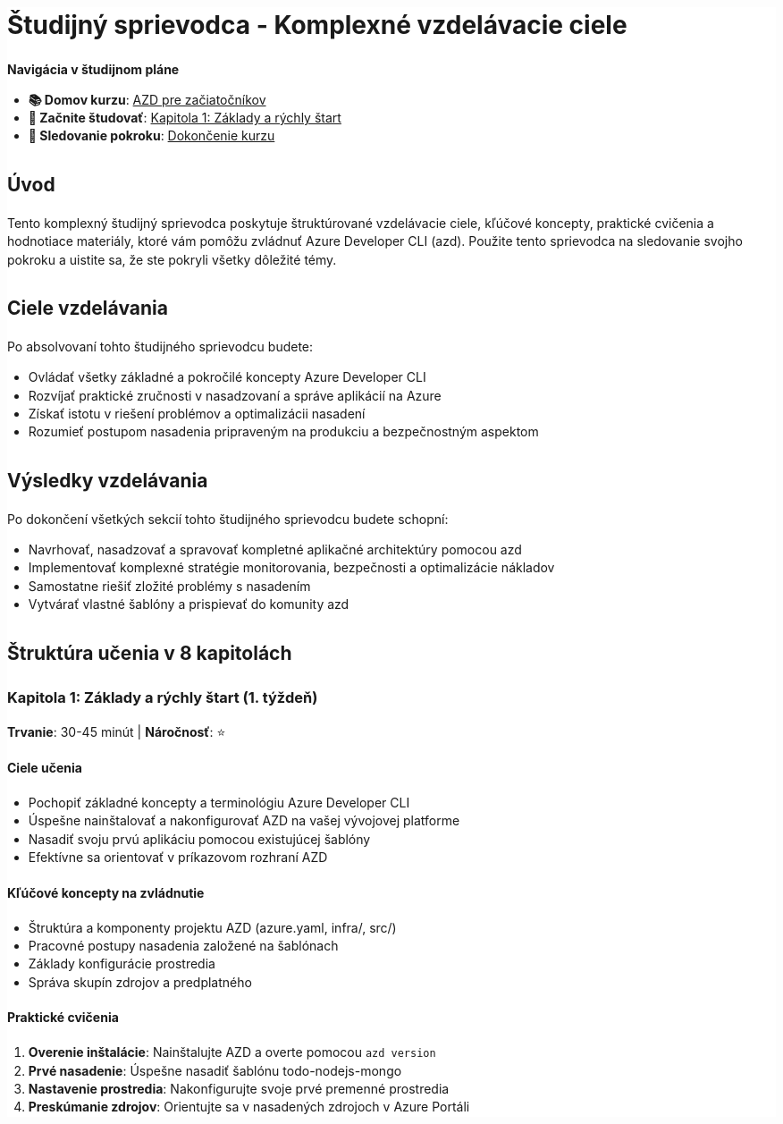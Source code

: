 
# Študijný sprievodca - Komplexné vzdelávacie ciele

**Navigácia v študijnom pláne**
- **📚 Domov kurzu**: [AZD pre začiatočníkov](../README.md)
- **📖 Začnite študovať**: [Kapitola 1: Základy a rýchly štart](../README.md#-chapter-1-foundation--quick-start)
- **🎯 Sledovanie pokroku**: [Dokončenie kurzu](../README.md#-course-completion--certification)

## Úvod

Tento komplexný študijný sprievodca poskytuje štruktúrované vzdelávacie ciele, kľúčové koncepty, praktické cvičenia a hodnotiace materiály, ktoré vám pomôžu zvládnuť Azure Developer CLI (azd). Použite tento sprievodca na sledovanie svojho pokroku a uistite sa, že ste pokryli všetky dôležité témy.

## Ciele vzdelávania

Po absolvovaní tohto študijného sprievodcu budete:
- Ovládať všetky základné a pokročilé koncepty Azure Developer CLI
- Rozvíjať praktické zručnosti v nasadzovaní a správe aplikácií na Azure
- Získať istotu v riešení problémov a optimalizácii nasadení
- Rozumieť postupom nasadenia pripraveným na produkciu a bezpečnostným aspektom

## Výsledky vzdelávania

Po dokončení všetkých sekcií tohto študijného sprievodcu budete schopní:
- Navrhovať, nasadzovať a spravovať kompletné aplikačné architektúry pomocou azd
- Implementovať komplexné stratégie monitorovania, bezpečnosti a optimalizácie nákladov
- Samostatne riešiť zložité problémy s nasadením
- Vytvárať vlastné šablóny a prispievať do komunity azd

## Štruktúra učenia v 8 kapitolách

### Kapitola 1: Základy a rýchly štart (1. týždeň)
**Trvanie**: 30-45 minút | **Náročnosť**: ⭐

#### Ciele učenia
- Pochopiť základné koncepty a terminológiu Azure Developer CLI
- Úspešne nainštalovať a nakonfigurovať AZD na vašej vývojovej platforme
- Nasadiť svoju prvú aplikáciu pomocou existujúcej šablóny
- Efektívne sa orientovať v príkazovom rozhraní AZD

#### Kľúčové koncepty na zvládnutie
- Štruktúra a komponenty projektu AZD (azure.yaml, infra/, src/)
- Pracovné postupy nasadenia založené na šablónach
- Základy konfigurácie prostredia
- Správa skupín zdrojov a predplatného

#### Praktické cvičenia
1. **Overenie inštalácie**: Nainštalujte AZD a overte pomocou `azd version`
2. **Prvé nasadenie**: Úspešne nasadiť šablónu todo-nodejs-mongo
3. **Nastavenie prostredia**: Nakonfigurujte svoje prvé premenné prostredia
4. **Preskúmanie zdrojov**: Orientujte sa v nasadených zdrojoch v Azure Portáli
